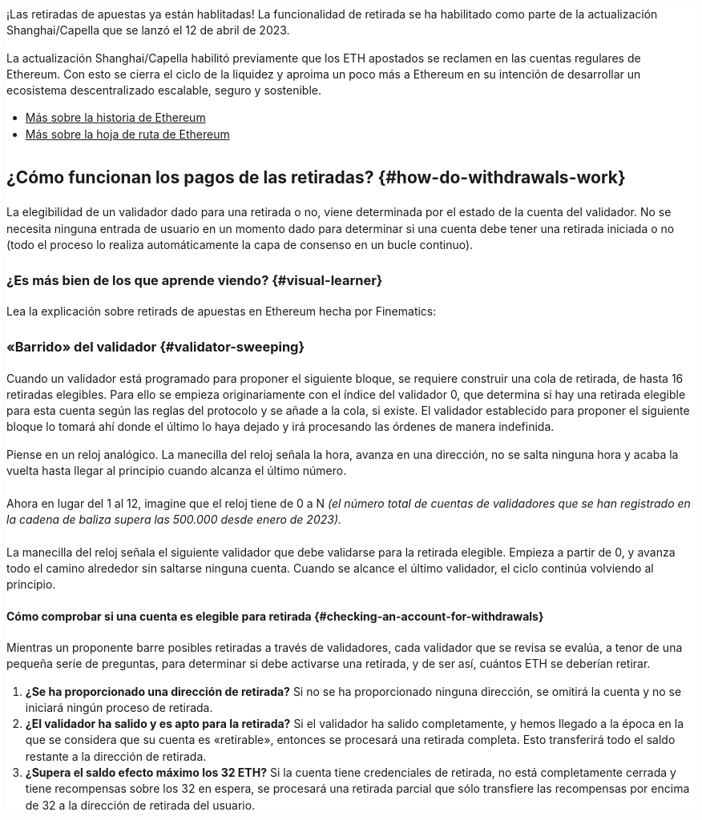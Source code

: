 ¡Las retiradas de apuestas ya están hablitadas! La funcionalidad de retirada se ha habilitado como parte de la actualización Shanghai/Capella que se lanzó el 12 de abril de 2023.

La actualización Shanghai/Capella habilitó previamente que los ETH apostados se reclamen en las cuentas regulares de Ethereum. Con esto se cierra el ciclo de la liquidez y aproima un poco más a Ethereum en su intención de desarrollar un ecosistema descentralizado escalable, seguro y sostenible.

- [Más sobre la historia de Ethereum](/history/)
- [Más sobre la hoja de ruta de Ethereum](/roadmap/)

## ¿Cómo funcionan los pagos de las retiradas? {#how-do-withdrawals-work}

La elegibilidad de un validador dado para una retirada o no, viene determinada por el estado de la cuenta del validador. No se necesita ninguna entrada de usuario en un momento dado para determinar si una cuenta debe tener una retirada iniciada o no (todo el proceso lo realiza automáticamente la capa de consenso en un bucle continuo).

### ¿Es más bien de los que aprende viendo? {#visual-learner}

Lea la explicación sobre retirads de apuestas en Ethereum hecha por Finematics:

<YouTube id="RwwU3P9n3uo" />

### «Barrido» del validador {#validator-sweeping}

Cuando un validador está programado para proponer el siguiente bloque, se requiere construir una cola de retirada, de hasta 16 retiradas elegibles. Para ello se empieza originariamente con el índice del validador 0, que determina si hay una retirada elegible para esta cuenta según las reglas del protocolo y se añade a la cola, si existe. El validador establecido para proponer el siguiente bloque lo tomará ahí donde el último lo haya dejado y irá procesando las órdenes de manera indefinida.

<InfoBanner emoji="🕛">
Piense en un reloj analógico. La manecilla del reloj señala la hora, avanza en una dirección, no se salta ninguna hora y acaba la vuelta hasta llegar al principio cuando alcanza el último número.<br/><br/>
Ahora en lugar del 1 al 12, imagine que el reloj tiene de 0 a N <em>(el número total de cuentas de validadores que se han registrado en la cadena de baliza supera las 500.000 desde enero de 2023).</em><br/><br/>
La manecilla del reloj señala el siguiente validador que debe validarse para la retirada elegible. Empieza a partir de 0, y avanza todo el camino alrededor sin saltarse ninguna cuenta. Cuando se alcance el último validador, el ciclo continúa volviendo al principio.
</InfoBanner>

#### Cómo comprobar si una cuenta es elegible para retirada {#checking-an-account-for-withdrawals}

Mientras un proponente barre posibles retiradas a través de validadores, cada validador que se revisa se evalúa, a tenor de una pequeña serie de preguntas, para determinar si debe activarse una retirada, y de ser así, cuántos ETH se deberían retirar.

1. **¿Se ha proporcionado una dirección de retirada?** Si no se ha proporcionado ninguna dirección, se omitirá la cuenta y no se iniciará ningún proceso de retirada.
2. **¿El validador ha salido y es apto para la retirada?** Si el validador ha salido completamente, y hemos llegado a la época en la que se considera que su cuenta es «retirable», entonces se procesará una retirada completa. Esto transferirá todo el saldo restante a la dirección de retirada.
3. **¿Supera el saldo efecto máximo los 32 ETH?** Si la cuenta tiene credenciales de retirada, no está completamente cerrada y tiene recompensas sobre los 32 en espera, se procesará una retirada parcial que sólo transfiere las recompensas por encima de 32 a la dirección de retirada del usuario.
